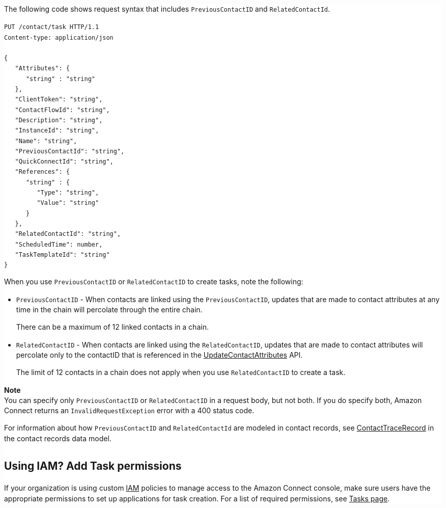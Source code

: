 The following code shows request syntax that includes `PreviousContactID` and `RelatedContactId`\.

```
PUT /contact/task HTTP/1.1
Content-type: application/json

{
   "Attributes": { 
      "string" : "string" 
   },
   "ClientToken": "string",
   "ContactFlowId": "string",
   "Description": "string",
   "InstanceId": "string",
   "Name": "string",
   "PreviousContactId": "string",
   "QuickConnectId": "string",
   "References": { 
      "string" : { 
         "Type": "string",
         "Value": "string"
      }
   },
   "RelatedContactId": "string",
   "ScheduledTime": number,
   "TaskTemplateId": "string"
}
```

When you use `PreviousContactID` or `RelatedContactID` to create tasks, note the following:
+ `PreviousContactID` \- When contacts are linked using the `PreviousContactID`, updates that are made to contact attributes at any time in the chain will percolate through the entire chain\.

  There can be a maximum of 12 linked contacts in a chain\.
+ `RelatedContactID` \- When contacts are linked using the `RelatedContactID`, updates that are made to contact attributes will percolate only to the contactID that is referenced in the [UpdateContactAttributes](https://docs.aws.amazon.com/connect/latest/APIReference/API_UpdateContactAttributes.html) API\. 

  The limit of 12 contacts in a chain does not apply when you use `RelatedContactID` to create a task\.

**Note**  
You can specify only `PreviousContactID` or `RelatedContactID` in a request body, but not both\. If you do specify both, Amazon Connect returns an `InvalidRequestException` error with a 400 status code\.

For information about how `PreviousContactID` and `RelatedContactId` are modeled in contact records, see [ContactTraceRecord](ctr-data-model.md#ctr-ContactTraceRecord) in the contact records data model\.

## Using IAM? Add Task permissions<a name="iam-tasks"></a>

If your organization is using custom [IAM](https://docs.aws.amazon.com/IAM/latest/UserGuide/introduction.html) policies to manage access to the Amazon Connect console, make sure users have the appropriate permissions to set up applications for task creation\. For a list of required permissions, see [Tasks page](security-iam-amazon-connect-permissions.md#tasks-page)\.
